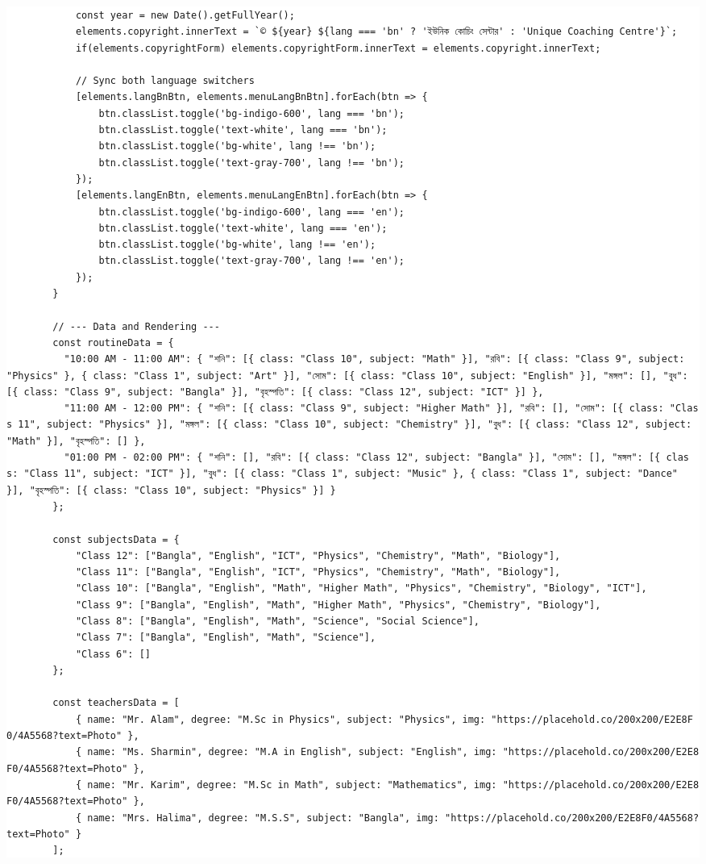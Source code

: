                 const year = new Date().getFullYear();
                elements.copyright.innerText = `© ${year} ${lang === 'bn' ? 'ইউনিক কোচিং সেন্টার' : 'Unique Coaching Centre'}`;
                if(elements.copyrightForm) elements.copyrightForm.innerText = elements.copyright.innerText;

                // Sync both language switchers
                [elements.langBnBtn, elements.menuLangBnBtn].forEach(btn => {
                    btn.classList.toggle('bg-indigo-600', lang === 'bn');
                    btn.classList.toggle('text-white', lang === 'bn');
                    btn.classList.toggle('bg-white', lang !== 'bn');
                    btn.classList.toggle('text-gray-700', lang !== 'bn');
                });
                [elements.langEnBtn, elements.menuLangEnBtn].forEach(btn => {
                    btn.classList.toggle('bg-indigo-600', lang === 'en');
                    btn.classList.toggle('text-white', lang === 'en');
                    btn.classList.toggle('bg-white', lang !== 'en');
                    btn.classList.toggle('text-gray-700', lang !== 'en');
                });
            }
            
            // --- Data and Rendering ---
            const routineData = {
              "10:00 AM - 11:00 AM": { "শনি": [{ class: "Class 10", subject: "Math" }], "রবি": [{ class: "Class 9", subject: "Physics" }, { class: "Class 1", subject: "Art" }], "সোম": [{ class: "Class 10", subject: "English" }], "মঙ্গল": [], "বুধ": [{ class: "Class 9", subject: "Bangla" }], "বৃহস্পতি": [{ class: "Class 12", subject: "ICT" }] },
              "11:00 AM - 12:00 PM": { "শনি": [{ class: "Class 9", subject: "Higher Math" }], "রবি": [], "সোম": [{ class: "Class 11", subject: "Physics" }], "মঙ্গল": [{ class: "Class 10", subject: "Chemistry" }], "বুধ": [{ class: "Class 12", subject: "Math" }], "বৃহস্পতি": [] },
              "01:00 PM - 02:00 PM": { "শনি": [], "রবি": [{ class: "Class 12", subject: "Bangla" }], "সোম": [], "মঙ্গল": [{ class: "Class 11", subject: "ICT" }], "বুধ": [{ class: "Class 1", subject: "Music" }, { class: "Class 1", subject: "Dance" }], "বৃহস্পতি": [{ class: "Class 10", subject: "Physics" }] }
            };

            const subjectsData = {
                "Class 12": ["Bangla", "English", "ICT", "Physics", "Chemistry", "Math", "Biology"],
                "Class 11": ["Bangla", "English", "ICT", "Physics", "Chemistry", "Math", "Biology"],
                "Class 10": ["Bangla", "English", "Math", "Higher Math", "Physics", "Chemistry", "Biology", "ICT"],
                "Class 9": ["Bangla", "English", "Math", "Higher Math", "Physics", "Chemistry", "Biology"],
                "Class 8": ["Bangla", "English", "Math", "Science", "Social Science"],
                "Class 7": ["Bangla", "English", "Math", "Science"],
                "Class 6": []
            };
            
            const teachersData = [
                { name: "Mr. Alam", degree: "M.Sc in Physics", subject: "Physics", img: "https://placehold.co/200x200/E2E8F0/4A5568?text=Photo" },
                { name: "Ms. Sharmin", degree: "M.A in English", subject: "English", img: "https://placehold.co/200x200/E2E8F0/4A5568?text=Photo" },
                { name: "Mr. Karim", degree: "M.Sc in Math", subject: "Mathematics", img: "https://placehold.co/200x200/E2E8F0/4A5568?text=Photo" },
                { name: "Mrs. Halima", degree: "M.S.S", subject: "Bangla", img: "https://placehold.co/200x200/E2E8F0/4A5568?text=Photo" }
            ];
